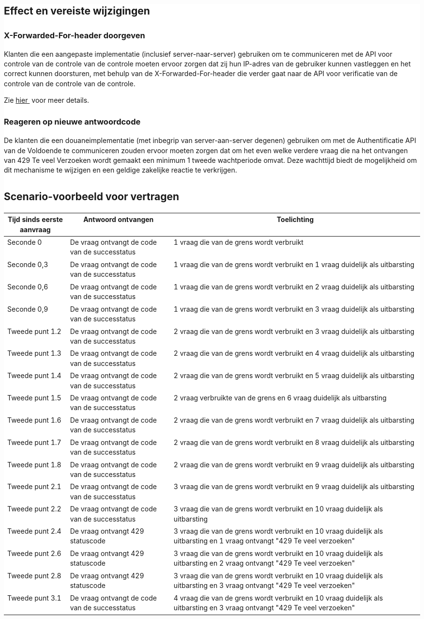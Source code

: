## Effect en vereiste wijzigingen

### X-Forwarded-For-header doorgeven

Klanten die een aangepaste implementatie (inclusief server-naar-server) gebruiken om te communiceren met de API voor controle van de controle van de controle moeten ervoor zorgen dat zij hun IP-adres van de gebruiker kunnen vastleggen en het correct kunnen doorsturen, met behulp van de X-Forwarded-For-header die verder gaat naar de API voor verificatie van de controle van de controle van de controle.

Zie [&#x200B; hier &#x200B;](legacy/rest-api-v1/cookbooks/rest-api-cookbook-servertoserver.md) voor meer details.

### Reageren op nieuwe antwoordcode

De klanten die een douaneimplementatie (met inbegrip van server-aan-server degenen) gebruiken om met de Authentificatie API van de Voldoende te communiceren zouden ervoor moeten zorgen dat om het even welke verdere vraag die na het ontvangen van 429 Te veel Verzoeken wordt gemaakt een minimum 1 tweede wachtperiode omvat. Deze wachttijd biedt de mogelijkheid om dit mechanisme te wijzigen en een geldige zakelijke reactie te verkrijgen.

## Scenario-voorbeeld voor vertragen

| Tijd sinds eerste aanvraag | Antwoord ontvangen | Toelichting |
|--------------------------|-----------------------------------|-----------------------------------------------------------------------------------------------------------|
| Seconde 0 | De vraag ontvangt de code van de successtatus | 1 vraag die van de grens wordt verbruikt |
| Seconde 0,3 | De vraag ontvangt de code van de successtatus | 1 vraag die van de grens wordt verbruikt en 1 vraag duidelijk als uitbarsting |
| Seconde 0,6 | De vraag ontvangt de code van de successtatus | 1 vraag die van de grens wordt verbruikt en 2 vraag duidelijk als uitbarsting |
| Seconde 0,9 | De vraag ontvangt de code van de successtatus | 1 vraag die van de grens wordt verbruikt en 3 vraag duidelijk als uitbarsting |
| Tweede punt 1.2 | De vraag ontvangt de code van de successtatus | 2 vraag die van de grens wordt verbruikt en 3 vraag duidelijk als uitbarsting |
| Tweede punt 1.3 | De vraag ontvangt de code van de successtatus | 2 vraag die van de grens wordt verbruikt en 4 vraag duidelijk als uitbarsting |
| Tweede punt 1.4 | De vraag ontvangt de code van de successtatus | 2 vraag die van de grens wordt verbruikt en 5 vraag duidelijk als uitbarsting |
| Tweede punt 1.5 | De vraag ontvangt de code van de successtatus | 2 vraag verbruikte van de grens en 6 vraag duidelijk als uitbarsting |
| Tweede punt 1.6 | De vraag ontvangt de code van de successtatus | 2 vraag die van de grens wordt verbruikt en 7 vraag duidelijk als uitbarsting |
| Tweede punt 1.7 | De vraag ontvangt de code van de successtatus | 2 vraag die van de grens wordt verbruikt en 8 vraag duidelijk als uitbarsting |
| Tweede punt 1.8 | De vraag ontvangt de code van de successtatus | 2 vraag die van de grens wordt verbruikt en 9 vraag duidelijk als uitbarsting |
| Tweede punt 2.1 | De vraag ontvangt de code van de successtatus | 3 vraag die van de grens wordt verbruikt en 9 vraag duidelijk als uitbarsting |
| Tweede punt 2.2 | De vraag ontvangt de code van de successtatus | 3 vraag die van de grens wordt verbruikt en 10 vraag duidelijk als uitbarsting |
| Tweede punt 2.4 | De vraag ontvangt 429 statuscode | 3 vraag die van de grens wordt verbruikt en 10 vraag duidelijk als uitbarsting en 1 vraag ontvangt &quot;429 Te veel verzoeken&quot; |
| Tweede punt 2.6 | De vraag ontvangt 429 statuscode | 3 vraag die van de grens wordt verbruikt en 10 vraag duidelijk als uitbarsting en 2 vraag ontvangt &quot;429 Te veel verzoeken&quot; |
| Tweede punt 2.8 | De vraag ontvangt 429 statuscode | 3 vraag die van de grens wordt verbruikt en 10 vraag duidelijk als uitbarsting en 3 vraag ontvangt &quot;429 Te veel verzoeken&quot; |
| Tweede punt 3.1 | De vraag ontvangt de code van de successtatus | 4 vraag die van de grens wordt verbruikt en 10 vraag duidelijk als uitbarsting en 3 vraag ontvangt &quot;429 Te veel verzoeken&quot; |
